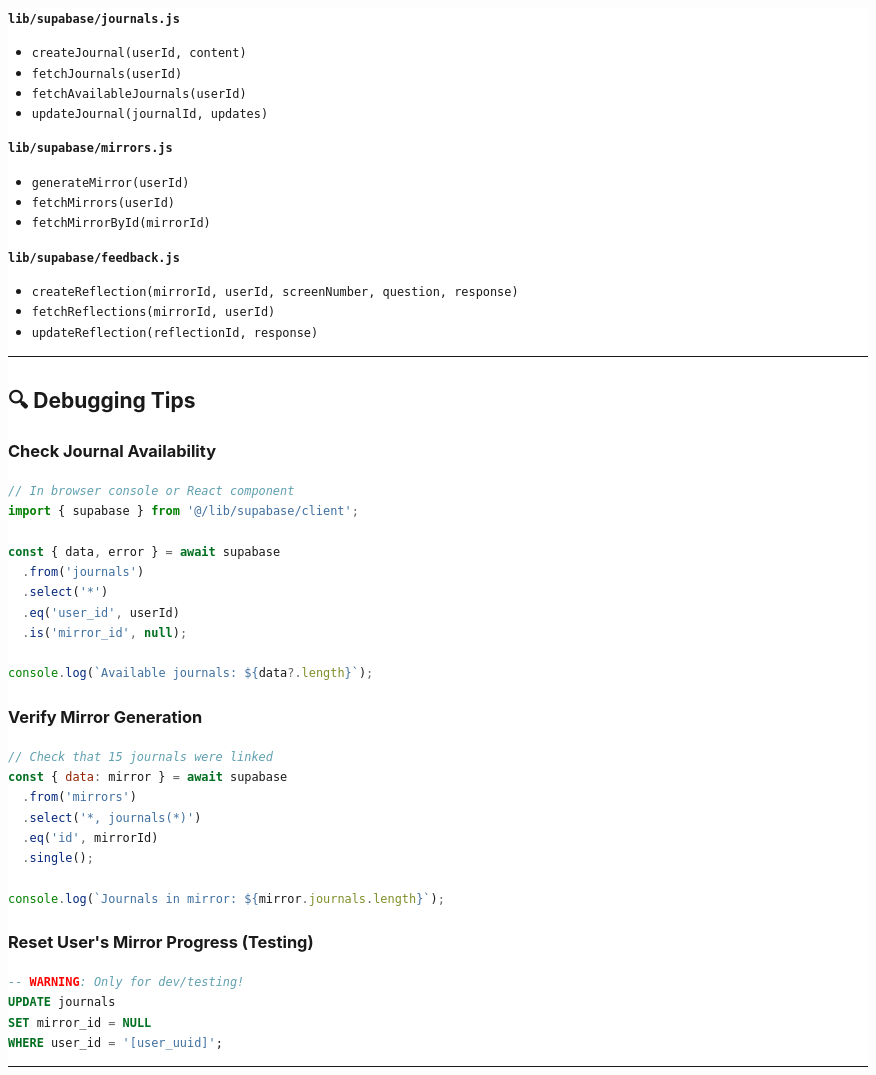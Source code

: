 **`lib/supabase/journals.js`**
- `createJournal(userId, content)`
- `fetchJournals(userId)`
- `fetchAvailableJournals(userId)`
- `updateJournal(journalId, updates)`

**`lib/supabase/mirrors.js`**
- `generateMirror(userId)`
- `fetchMirrors(userId)`
- `fetchMirrorById(mirrorId)`

**`lib/supabase/feedback.js`**
- `createReflection(mirrorId, userId, screenNumber, question, response)`
- `fetchReflections(mirrorId, userId)`
- `updateReflection(reflectionId, response)`

---

## 🔍 Debugging Tips

### Check Journal Availability
```javascript
// In browser console or React component
import { supabase } from '@/lib/supabase/client';

const { data, error } = await supabase
  .from('journals')
  .select('*')
  .eq('user_id', userId)
  .is('mirror_id', null);

console.log(`Available journals: ${data?.length}`);
```

### Verify Mirror Generation
```javascript
// Check that 15 journals were linked
const { data: mirror } = await supabase
  .from('mirrors')
  .select('*, journals(*)')
  .eq('id', mirrorId)
  .single();

console.log(`Journals in mirror: ${mirror.journals.length}`);
```

### Reset User's Mirror Progress (Testing)
```sql
-- WARNING: Only for dev/testing!
UPDATE journals
SET mirror_id = NULL
WHERE user_id = '[user_uuid]';
```

---